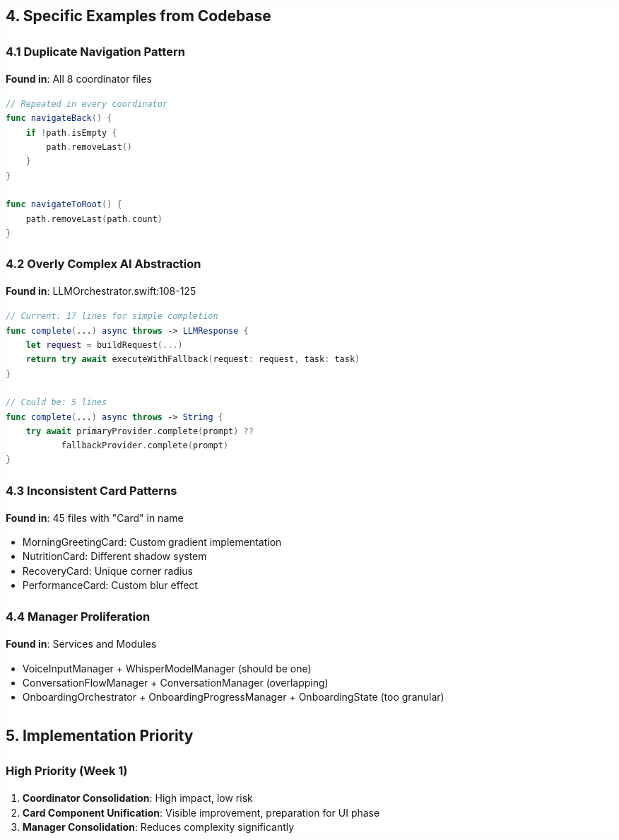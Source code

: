 ## 4. Specific Examples from Codebase

### 4.1 Duplicate Navigation Pattern
**Found in**: All 8 coordinator files
```swift
// Repeated in every coordinator
func navigateBack() {
    if !path.isEmpty {
        path.removeLast()
    }
}

func navigateToRoot() {
    path.removeLast(path.count)
}
```

### 4.2 Overly Complex AI Abstraction
**Found in**: LLMOrchestrator.swift:108-125
```swift
// Current: 17 lines for simple completion
func complete(...) async throws -> LLMResponse {
    let request = buildRequest(...)
    return try await executeWithFallback(request: request, task: task)
}

// Could be: 5 lines
func complete(...) async throws -> String {
    try await primaryProvider.complete(prompt) ?? 
           fallbackProvider.complete(prompt)
}
```

### 4.3 Inconsistent Card Patterns
**Found in**: 45 files with "Card" in name
- MorningGreetingCard: Custom gradient implementation
- NutritionCard: Different shadow system  
- RecoveryCard: Unique corner radius
- PerformanceCard: Custom blur effect

### 4.4 Manager Proliferation
**Found in**: Services and Modules
- VoiceInputManager + WhisperModelManager (should be one)
- ConversationFlowManager + ConversationManager (overlapping)
- OnboardingOrchestrator + OnboardingProgressManager + OnboardingState (too granular)

## 5. Implementation Priority

### High Priority (Week 1)
1. **Coordinator Consolidation**: High impact, low risk
2. **Card Component Unification**: Visible improvement, preparation for UI phase
3. **Manager Consolidation**: Reduces complexity significantly
